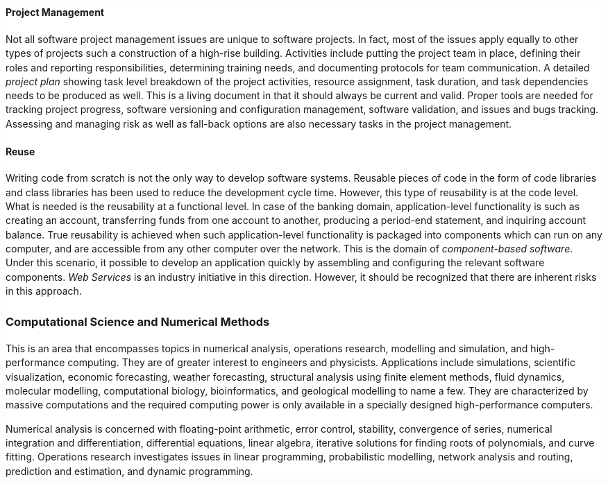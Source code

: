 #### Project Management
Not all software project management issues are unique to software projects. In fact, most of
the issues apply equally to other types of projects such a construction of a high-rise building.
Activities include putting the project team in place, defining their roles and reporting responsibilities,
determining training needs, and documenting protocols for team communication.
A detailed *project plan* showing task level breakdown of the project activities, resource assignment,
task duration, and task dependencies needs to be produced as well. This is a living
document in that it should always be current and valid. Proper tools are needed for tracking
project progress, software versioning and configuration management, software validation,
and issues and bugs tracking. Assessing and managing risk as well as fall-back options are
also necessary tasks in the project management.

#### Reuse
Writing code from scratch is not the only way to develop software
systems. Reusable pieces of code in the form of code libraries and
class libraries has been used to reduce the development cycle
time. However, this type of reusability is at the code level. What
is needed is the reusability at a functional level. In case of the
banking domain, application-level functionality is such as
creating an account, transferring funds from one account to
another, producing a period-end statement, and inquiring account
balance. True reusability is achieved when such application-level
functionality is packaged into components which can run on any
computer, and are accessible from any other computer over the
network. This is the domain of *component-based software*.
Under this scenario, it possible to develop an application quickly
by assembling and configuring the relevant software components.
*Web Services* is an industry initiative in this direction.
However, it should be recognized that there are inherent risks in
this approach.

### Computational Science and Numerical Methods
This is an area that encompasses topics in numerical analysis,
operations research, modelling and simulation, and
high-performance computing. They are of greater interest to
engineers and physicists. Applications include simulations,
scientific visualization, economic forecasting, weather
forecasting, structural analysis using finite element methods,
fluid dynamics, molecular modelling, computational biology,
bioinformatics, and geological modelling to name a few. They are
characterized by massive computations and the required computing
power is only available in a specially designed high-performance
computers.

Numerical analysis is concerned with floating-point arithmetic,
error control, stability, convergence of series, numerical
integration and differentiation, differential equations, linear
algebra, iterative solutions for finding roots of polynomials, and
curve fitting. Operations research investigates issues in linear
programming, probabilistic modelling, network analysis and
routing, prediction and estimation, and dynamic programming.
